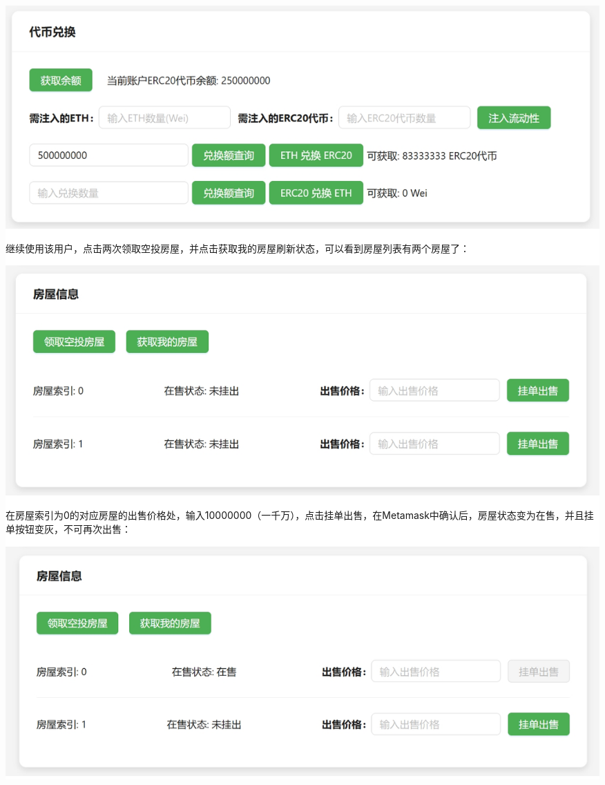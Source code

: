 ![image11](./image/image11.png)

继续使用该用户，点击两次领取空投房屋，并点击获取我的房屋刷新状态，可以看到房屋列表有两个房屋了：

![image12](./image/image12.png)

在房屋索引为0的对应房屋的出售价格处，输入10000000（一千万），点击挂单出售，在Metamask中确认后，房屋状态变为在售，并且挂单按钮变灰，不可再次出售：

![image13](./image/image13.png)
